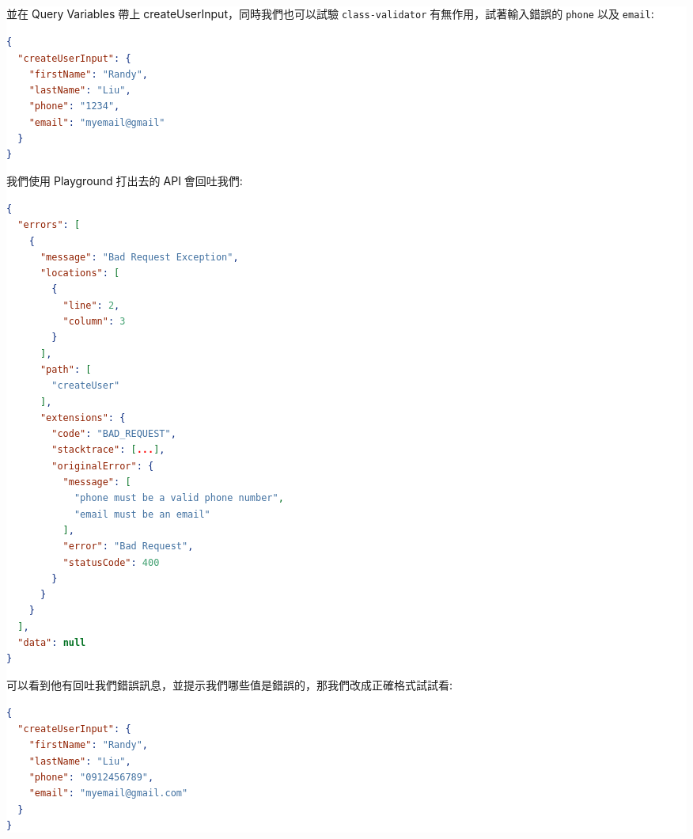 並在 Query Variables 帶上 createUserInput，同時我們也可以試驗 `class-validator` 有無作用，試著輸入錯誤的 `phone` 以及 `email`:

``` json
{
  "createUserInput": {
    "firstName": "Randy",
    "lastName": "Liu",
    "phone": "1234",
    "email": "myemail@gmail"
  }
}
```

我們使用 Playground 打出去的 API 會回吐我們:
``` json
{
  "errors": [
    {
      "message": "Bad Request Exception",
      "locations": [
        {
          "line": 2,
          "column": 3
        }
      ],
      "path": [
        "createUser"
      ],
      "extensions": {
        "code": "BAD_REQUEST",
        "stacktrace": [...],
        "originalError": {
          "message": [
            "phone must be a valid phone number",
            "email must be an email"
          ],
          "error": "Bad Request",
          "statusCode": 400
        }
      }
    }
  ],
  "data": null
}
```

可以看到他有回吐我們錯誤訊息，並提示我們哪些值是錯誤的，那我們改成正確格式試試看:

``` json
{
  "createUserInput": {
    "firstName": "Randy",
    "lastName": "Liu",
    "phone": "0912456789",
    "email": "myemail@gmail.com"
  }
}
```
